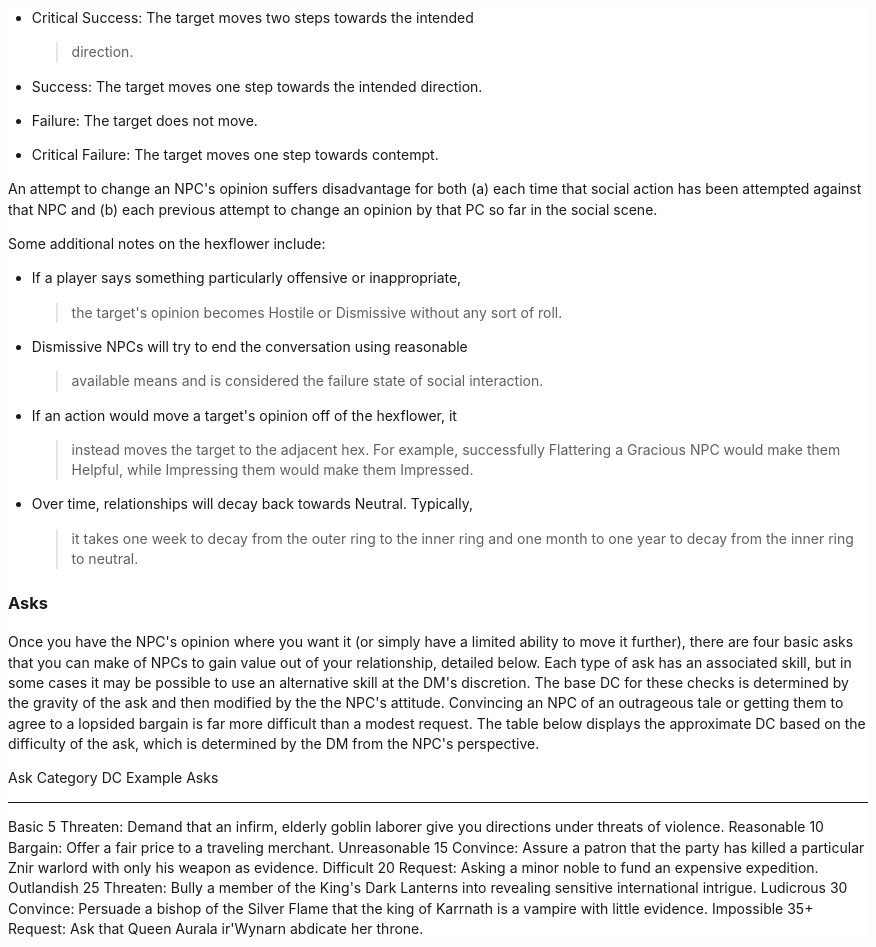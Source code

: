 -   Critical Success: The target moves two steps towards the intended
    > direction.

-   Success: The target moves one step towards the intended direction.

-   Failure: The target does not move.

-   Critical Failure: The target moves one step towards contempt.

An attempt to change an NPC's opinion suffers disadvantage for both (a)
each time that social action has been attempted against that NPC and (b)
each previous attempt to change an opinion by that PC so far in the
social scene.

Some additional notes on the hexflower include:

-   If a player says something particularly offensive or inappropriate,
    > the target's opinion becomes Hostile or Dismissive without any
    > sort of roll.

-   Dismissive NPCs will try to end the conversation using reasonable
    > available means and is considered the failure state of social
    > interaction.

-   If an action would move a target's opinion off of the hexflower, it
    > instead moves the target to the adjacent hex. For example,
    > successfully Flattering a Gracious NPC would make them Helpful,
    > while Impressing them would make them Impressed.

-   Over time, relationships will decay back towards Neutral. Typically,
    > it takes one week to decay from the outer ring to the inner ring
    > and one month to one year to decay from the inner ring to neutral.

### Asks

Once you have the NPC's opinion where you want it (or simply have a
limited ability to move it further), there are four basic asks that you
can make of NPCs to gain value out of your relationship, detailed below.
Each type of ask has an associated skill, but in some cases it may be
possible to use an alternative skill at the DM's discretion. The base DC
for these checks is determined by the gravity of the ask and then
modified by the the NPC's attitude. Convincing an NPC of an outrageous
tale or getting them to agree to a lopsided bargain is far more
difficult than a modest request. The table below displays the
approximate DC based on the difficulty of the ask, which is determined
by the DM from the NPC's perspective.

  Ask Category   DC    Example Asks
  -------------- ----- -----------------------------------------------------------------------------------------------------------------
  Basic          5     Threaten: Demand that an infirm, elderly goblin laborer give you directions under threats of violence.
  Reasonable     10    Bargain: Offer a fair price to a traveling merchant.
  Unreasonable   15    Convince: Assure a patron that the party has killed a particular Znir warlord with only his weapon as evidence.
  Difficult      20    Request: Asking a minor noble to fund an expensive expedition.
  Outlandish     25    Threaten: Bully a member of the King\'s Dark Lanterns into revealing sensitive international intrigue.
  Ludicrous      30    Convince: Persuade a bishop of the Silver Flame that the king of Karrnath is a vampire with little evidence.
  Impossible     35+   Request: Ask that Queen Aurala ir\'Wynarn abdicate her throne.
